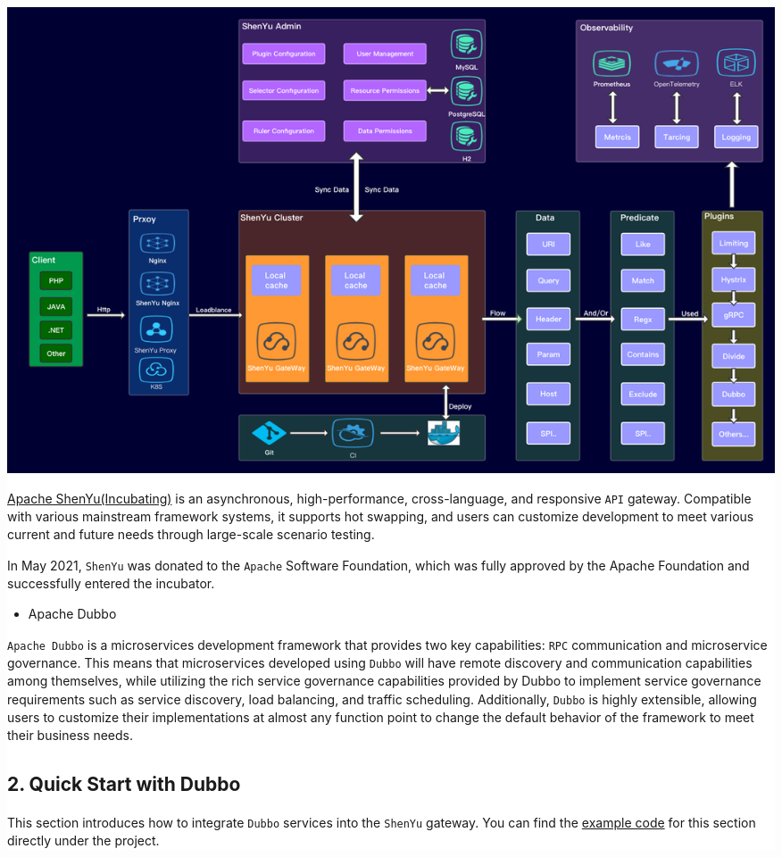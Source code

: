 ![img](/imgs/blog/shenyu-dubbo/shenyu.png)


[Apache ShenYu(Incubating)](https://shenyu.apache.org/docs/index) is an asynchronous, high-performance, cross-language, and responsive `API` gateway. Compatible with various mainstream framework systems, it supports hot swapping, and users can customize development to meet various current and future needs through large-scale scenario testing.

In May 2021, `ShenYu` was donated to the `Apache` Software Foundation, which was fully approved by the Apache Foundation and successfully entered the incubator.


- Apache Dubbo

`Apache Dubbo` is a microservices development framework that provides two key capabilities: `RPC` communication and microservice governance. This means that microservices developed using `Dubbo` will have remote discovery and communication capabilities among themselves, while utilizing the rich service governance capabilities provided by Dubbo to implement service governance requirements such as service discovery, load balancing, and traffic scheduling. Additionally, `Dubbo` is highly extensible, allowing users to customize their implementations at almost any function point to change the default behavior of the framework to meet their business needs.


## 2. Quick Start with Dubbo

This section introduces how to integrate `Dubbo` services into the `ShenYu` gateway. You can find the [example code](https://github.com/apache/shenyu/tree/master/shenyu-examples/shenyu-examples-dubbo) for this section directly under the project.
